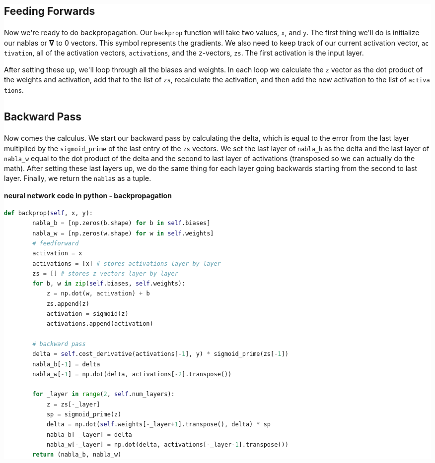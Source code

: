 ## Feeding Forwards

Now we're ready to do backpropagation. Our `backprop` function will take
two values, `x`, and `y`. The first thing we'll do is initialize our nablas
or 𝛁 to 0 vectors. This symbol represents the gradients. We also need to keep
track of our current activation vector, `activation`, all of the activation
vectors, `activations`, and the z-vectors, `zs`. The first activation is
the input layer.

After setting these up, we'll loop through all the biases and weights. In
each loop we calculate the `z` vector as the dot product of the weights and
activation, add that to the list of `zs`, recalculate the activation, and
then add the new activation to the list of `activations`.

## Backward Pass

Now comes the calculus. We start our backward pass by calculating the delta,
which is equal to the error from the last layer multiplied by the `sigmoid_prime`
of the last entry of the `zs` vectors. We set the last layer of `nabla_b`
as the delta and the last layer of `nabla_w` equal to the dot product of
the delta and the second to last layer of activations (transposed so we can
actually do the math). After setting these last layers up, we do the same
thing for each layer going backwards starting from the second to last layer.
Finally, we return the `nabla`s as a tuple.

**neural network code in python - backpropagation**

```python
def backprop(self, x, y):
        nabla_b = [np.zeros(b.shape) for b in self.biases]
        nabla_w = [np.zeros(w.shape) for w in self.weights]
        # feedforward
        activation = x
        activations = [x] # stores activations layer by layer
        zs = [] # stores z vectors layer by layer
        for b, w in zip(self.biases, self.weights):
            z = np.dot(w, activation) + b
            zs.append(z)
            activation = sigmoid(z)
            activations.append(activation)
       
        # backward pass
        delta = self.cost_derivative(activations[-1], y) * sigmoid_prime(zs[-1])
        nabla_b[-1] = delta
        nabla_w[-1] = np.dot(delta, activations[-2].transpose())
       
        for _layer in range(2, self.num_layers):
            z = zs[-_layer]
            sp = sigmoid_prime(z)
            delta = np.dot(self.weights[-_layer+1].transpose(), delta) * sp
            nabla_b[-_layer] = delta
            nabla_w[-_layer] = np.dot(delta, activations[-_layer-1].transpose())
        return (nabla_b, nabla_w)

```
